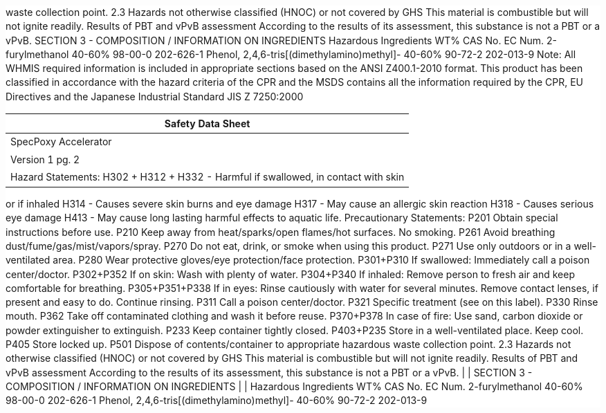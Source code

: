 waste collection point.
2.3 Hazards not otherwise classified (HNOC) or not covered by GHS
This material is combustible but will not ignite readily.
Results of PBT and vPvB assessment
According to the results of its assessment, this substance is not a PBT or a vPvB.
SECTION 3 - COMPOSITION / INFORMATION ON INGREDIENTS
Hazardous Ingredients WT% CAS No. EC Num.
2-furylmethanol 40-60% 98-00-0 202-626-1
Phenol, 2,4,6-tris[(dimethylamino)methyl]- 40-60% 90-72-2 202-013-9
Note: All WHMIS required information is included in appropriate sections based on the ANSI Z400.1-2010 format.
This product has been classified in accordance with the hazard criteria of the CPR and the MSDS contains all the
information required by the CPR, EU Directives and the Japanese Industrial Standard JIS Z 7250:2000

| Safety Data Sheet |
| --- |
| SpecPoxy Accelerator |
| Version 1 pg. 2 |
| Hazard Statements: H302 + H312 + H332 - Harmful if swallowed, in contact with skin
or if inhaled
H314 - Causes severe skin burns and eye damage
H317 - May cause an allergic skin reaction
H318 - Causes serious eye damage
H413 - May cause long lasting harmful effects to aquatic
life.
Precautionary Statements: P201 Obtain special instructions before use.
P210 Keep away from heat/sparks/open flames/hot surfaces. No
smoking.
P261 Avoid breathing dust/fume/gas/mist/vapors/spray.
P270 Do not eat, drink, or smoke when using this product.
P271 Use only outdoors or in a well-ventilated area.
P280 Wear protective gloves/eye protection/face protection.
P301+P310 If swallowed: Immediately call a poison
center/doctor.
P302+P352 If on skin: Wash with plenty of water.
P304+P340 If inhaled: Remove person to fresh air and keep
comfortable for breathing.
P305+P351+P338 If in eyes: Rinse cautiously with water for
several minutes. Remove contact lenses, if present and
easy to do. Continue rinsing.
P311 Call a poison center/doctor.
P321 Specific treatment (see on this label).
P330 Rinse mouth.
P362 Take off contaminated clothing and wash it before reuse.
P370+P378 In case of fire: Use sand, carbon dioxide or powder
extinguisher to extinguish.
P233 Keep container tightly closed.
P403+P235 Store in a well-ventilated place. Keep cool.
P405 Store locked up.
P501 Dispose of contents/container to appropriate hazardous
waste collection point.
2.3 Hazards not otherwise classified (HNOC) or not covered by GHS
This material is combustible but will not ignite readily.
Results of PBT and vPvB assessment
According to the results of its assessment, this substance is not a PBT or a vPvB. |
| SECTION 3 - COMPOSITION / INFORMATION ON INGREDIENTS |
| Hazardous Ingredients WT% CAS No. EC Num.
2-furylmethanol 40-60% 98-00-0 202-626-1
Phenol, 2,4,6-tris[(dimethylamino)methyl]- 40-60% 90-72-2 202-013-9